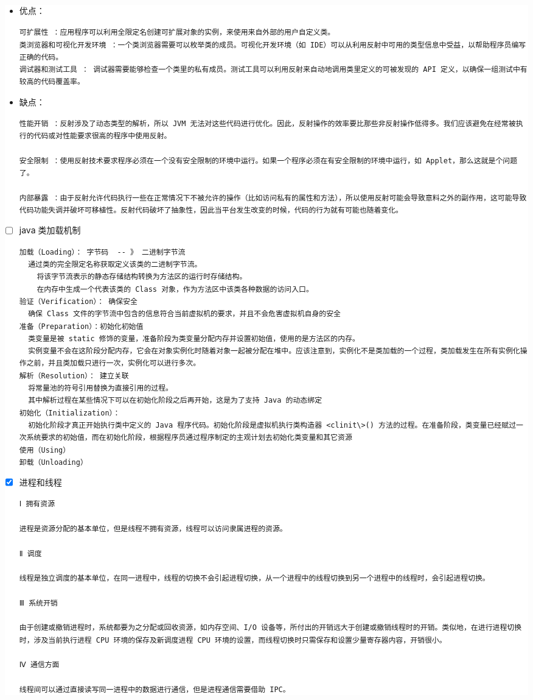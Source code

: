   * 优点：

    ```
    可扩展性 ：应用程序可以利用全限定名创建可扩展对象的实例，来使用来自外部的用户自定义类。
    类浏览器和可视化开发环境 ：一个类浏览器需要可以枚举类的成员。可视化开发环境（如 IDE）可以从利用反射中可用的类型信息中受益，以帮助程序员编写正确的代码。
    调试器和测试工具 ： 调试器需要能够检查一个类里的私有成员。测试工具可以利用反射来自动地调用类里定义的可被发现的 API 定义，以确保一组测试中有较高的代码覆盖率。
    ```

  * 缺点：

    ```java
    性能开销 ：反射涉及了动态类型的解析，所以 JVM 无法对这些代码进行优化。因此，反射操作的效率要比那些非反射操作低得多。我们应该避免在经常被执行的代码或对性能要求很高的程序中使用反射。
    
    安全限制 ：使用反射技术要求程序必须在一个没有安全限制的环境中运行。如果一个程序必须在有安全限制的环境中运行，如 Applet，那么这就是个问题了。
    
    内部暴露 ：由于反射允许代码执行一些在正常情况下不被允许的操作（比如访问私有的属性和方法），所以使用反射可能会导致意料之外的副作用，这可能导致代码功能失调并破坏可移植性。反射代码破坏了抽象性，因此当平台发生改变的时候，代码的行为就有可能也随着变化。
    ```

    

- [ ] java 类加载机制 

  ```
  加载（Loading）： 字节码  -- 》 二进制字节流
  	通过类的完全限定名称获取定义该类的二进制字节流。
      将该字节流表示的静态存储结构转换为方法区的运行时存储结构。
      在内存中生成一个代表该类的 Class 对象，作为方法区中该类各种数据的访问入口。
  验证（Verification）： 确保安全
  	确保 Class 文件的字节流中包含的信息符合当前虚拟机的要求，并且不会危害虚拟机自身的安全
  准备（Preparation）：初始化初始值
  	类变量是被 static 修饰的变量，准备阶段为类变量分配内存并设置初始值，使用的是方法区的内存。
  	实例变量不会在这阶段分配内存，它会在对象实例化时随着对象一起被分配在堆中。应该注意到，实例化不是类加载的一个过程，类加载发生在所有实例化操作之前，并且类加载只进行一次，实例化可以进行多次。	
  解析（Resolution）： 建立关联
  	将常量池的符号引用替换为直接引用的过程。
  	其中解析过程在某些情况下可以在初始化阶段之后再开始，这是为了支持 Java 的动态绑定	
  初始化（Initialization）：
  	初始化阶段才真正开始执行类中定义的 Java 程序代码。初始化阶段是虚拟机执行类构造器 <clinit\>() 方法的过程。在准备阶段，类变量已经赋过一次系统要求的初始值，而在初始化阶段，根据程序员通过程序制定的主观计划去初始化类变量和其它资源
  使用（Using）
  卸载（Unloading）
  ```

  

- [x] 进程和线程 

  ```
  Ⅰ 拥有资源
  
  进程是资源分配的基本单位，但是线程不拥有资源，线程可以访问隶属进程的资源。
  
  Ⅱ 调度
  
  线程是独立调度的基本单位，在同一进程中，线程的切换不会引起进程切换，从一个进程中的线程切换到另一个进程中的线程时，会引起进程切换。
  
  Ⅲ 系统开销
  
  由于创建或撤销进程时，系统都要为之分配或回收资源，如内存空间、I/O 设备等，所付出的开销远大于创建或撤销线程时的开销。类似地，在进行进程切换时，涉及当前执行进程 CPU 环境的保存及新调度进程 CPU 环境的设置，而线程切换时只需保存和设置少量寄存器内容，开销很小。
  
  Ⅳ 通信方面
  
  线程间可以通过直接读写同一进程中的数据进行通信，但是进程通信需要借助 IPC。
  ```

